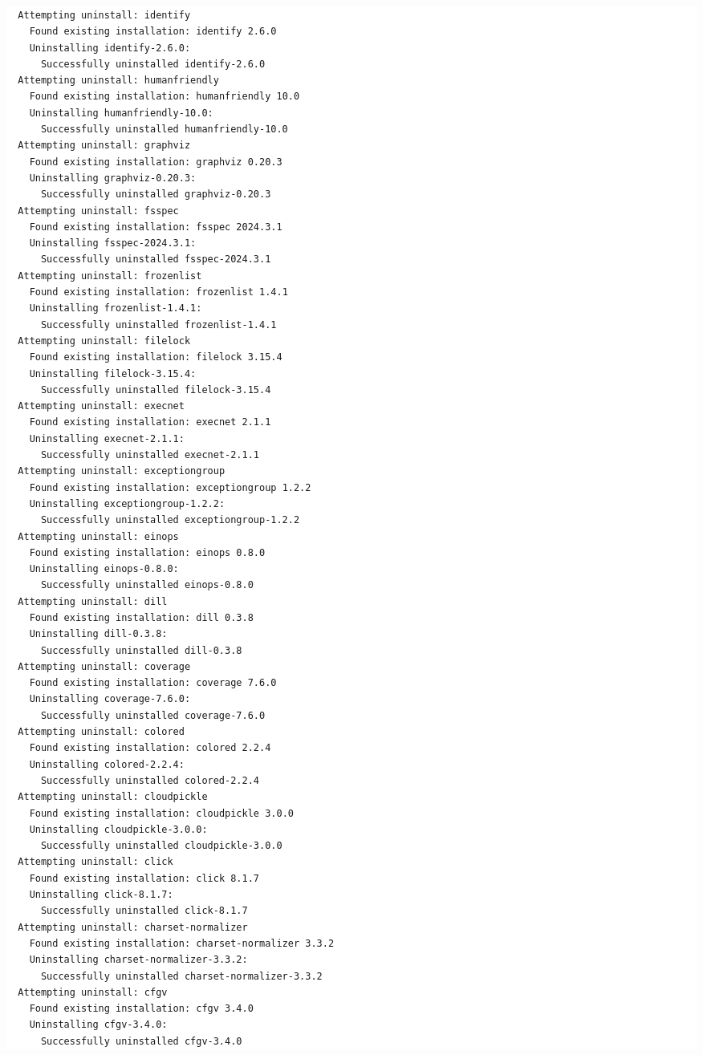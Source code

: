       Attempting uninstall: identify
        Found existing installation: identify 2.6.0
        Uninstalling identify-2.6.0:
          Successfully uninstalled identify-2.6.0
      Attempting uninstall: humanfriendly
        Found existing installation: humanfriendly 10.0
        Uninstalling humanfriendly-10.0:
          Successfully uninstalled humanfriendly-10.0
      Attempting uninstall: graphviz
        Found existing installation: graphviz 0.20.3
        Uninstalling graphviz-0.20.3:
          Successfully uninstalled graphviz-0.20.3
      Attempting uninstall: fsspec
        Found existing installation: fsspec 2024.3.1
        Uninstalling fsspec-2024.3.1:
          Successfully uninstalled fsspec-2024.3.1
      Attempting uninstall: frozenlist
        Found existing installation: frozenlist 1.4.1
        Uninstalling frozenlist-1.4.1:
          Successfully uninstalled frozenlist-1.4.1
      Attempting uninstall: filelock
        Found existing installation: filelock 3.15.4
        Uninstalling filelock-3.15.4:
          Successfully uninstalled filelock-3.15.4
      Attempting uninstall: execnet
        Found existing installation: execnet 2.1.1
        Uninstalling execnet-2.1.1:
          Successfully uninstalled execnet-2.1.1
      Attempting uninstall: exceptiongroup
        Found existing installation: exceptiongroup 1.2.2
        Uninstalling exceptiongroup-1.2.2:
          Successfully uninstalled exceptiongroup-1.2.2
      Attempting uninstall: einops
        Found existing installation: einops 0.8.0
        Uninstalling einops-0.8.0:
          Successfully uninstalled einops-0.8.0
      Attempting uninstall: dill
        Found existing installation: dill 0.3.8
        Uninstalling dill-0.3.8:
          Successfully uninstalled dill-0.3.8
      Attempting uninstall: coverage
        Found existing installation: coverage 7.6.0
        Uninstalling coverage-7.6.0:
          Successfully uninstalled coverage-7.6.0
      Attempting uninstall: colored
        Found existing installation: colored 2.2.4
        Uninstalling colored-2.2.4:
          Successfully uninstalled colored-2.2.4
      Attempting uninstall: cloudpickle
        Found existing installation: cloudpickle 3.0.0
        Uninstalling cloudpickle-3.0.0:
          Successfully uninstalled cloudpickle-3.0.0
      Attempting uninstall: click
        Found existing installation: click 8.1.7
        Uninstalling click-8.1.7:
          Successfully uninstalled click-8.1.7
      Attempting uninstall: charset-normalizer
        Found existing installation: charset-normalizer 3.3.2
        Uninstalling charset-normalizer-3.3.2:
          Successfully uninstalled charset-normalizer-3.3.2
      Attempting uninstall: cfgv
        Found existing installation: cfgv 3.4.0
        Uninstalling cfgv-3.4.0:
          Successfully uninstalled cfgv-3.4.0